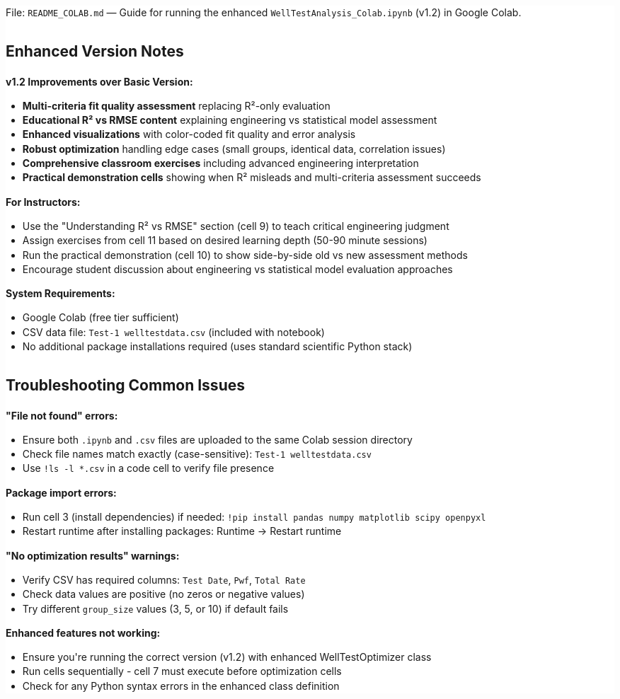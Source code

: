 File: `README_COLAB.md` — Guide for running the enhanced `WellTestAnalysis_Colab.ipynb` (v1.2) in Google Colab.

## Enhanced Version Notes

**v1.2 Improvements over Basic Version:**
- **Multi-criteria fit quality assessment** replacing R²-only evaluation
- **Educational R² vs RMSE content** explaining engineering vs statistical model assessment  
- **Enhanced visualizations** with color-coded fit quality and error analysis
- **Robust optimization** handling edge cases (small groups, identical data, correlation issues)
- **Comprehensive classroom exercises** including advanced engineering interpretation
- **Practical demonstration cells** showing when R² misleads and multi-criteria assessment succeeds

**For Instructors:**
- Use the "Understanding R² vs RMSE" section (cell 9) to teach critical engineering judgment
- Assign exercises from cell 11 based on desired learning depth (50-90 minute sessions)
- Run the practical demonstration (cell 10) to show side-by-side old vs new assessment methods
- Encourage student discussion about engineering vs statistical model evaluation approaches

**System Requirements:**
- Google Colab (free tier sufficient)
- CSV data file: `Test-1 welltestdata.csv` (included with notebook)
- No additional package installations required (uses standard scientific Python stack)

## Troubleshooting Common Issues

**"File not found" errors:**
- Ensure both `.ipynb` and `.csv` files are uploaded to the same Colab session directory
- Check file names match exactly (case-sensitive): `Test-1 welltestdata.csv`
- Use `!ls -l *.csv` in a code cell to verify file presence

**Package import errors:**
- Run cell 3 (install dependencies) if needed: `!pip install pandas numpy matplotlib scipy openpyxl`
- Restart runtime after installing packages: Runtime → Restart runtime

**"No optimization results" warnings:**
- Verify CSV has required columns: `Test Date`, `Pwf`, `Total Rate`
- Check data values are positive (no zeros or negative values)
- Try different `group_size` values (3, 5, or 10) if default fails

**Enhanced features not working:**
- Ensure you're running the correct version (v1.2) with enhanced WellTestOptimizer class
- Run cells sequentially - cell 7 must execute before optimization cells
- Check for any Python syntax errors in the enhanced class definition
